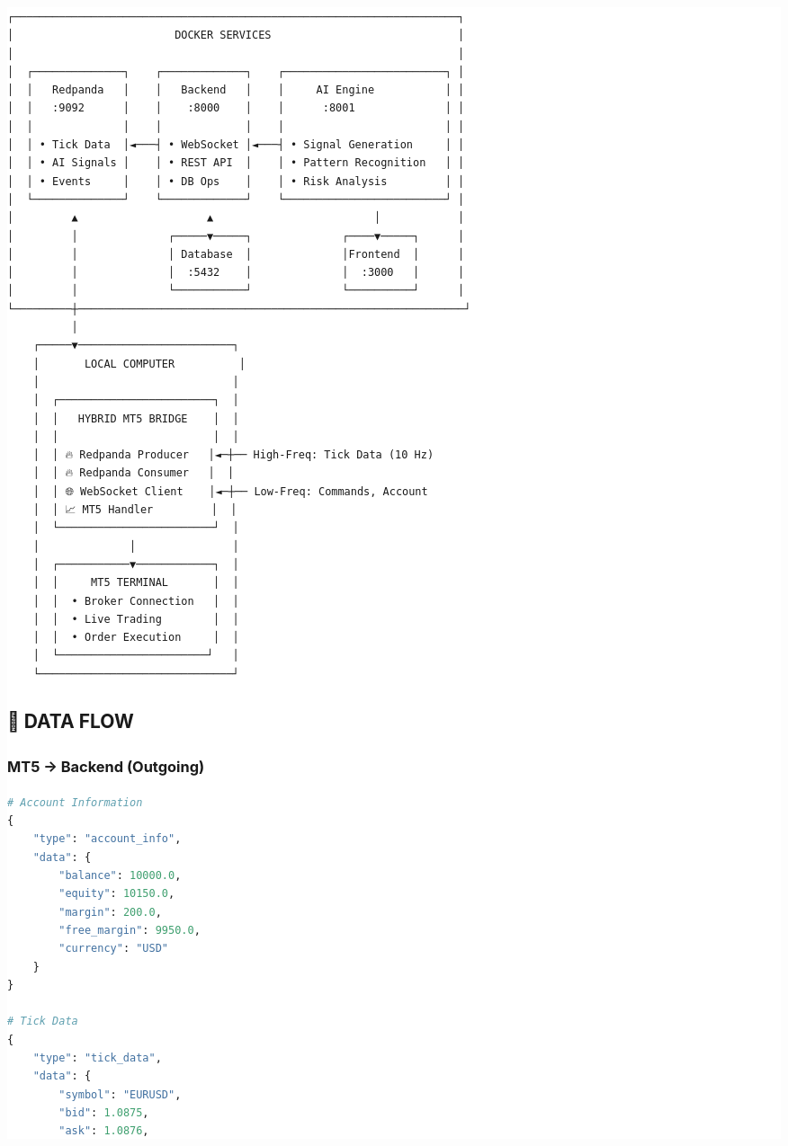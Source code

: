 ```
┌─────────────────────────────────────────────────────────────────────┐
│                         DOCKER SERVICES                             │
│                                                                     │
│  ┌──────────────┐    ┌─────────────┐    ┌─────────────────────────┐ │
│  │   Redpanda   │    │   Backend   │    │     AI Engine           │ │
│  │   :9092      │    │    :8000    │    │      :8001              │ │
│  │              │    │             │    │                         │ │
│  │ • Tick Data  │◄───┤ • WebSocket │◄───┤ • Signal Generation     │ │
│  │ • AI Signals │    │ • REST API  │    │ • Pattern Recognition   │ │
│  │ • Events     │    │ • DB Ops    │    │ • Risk Analysis         │ │
│  └──────────────┘    └─────────────┘    └─────────────────────────┘ │
│         ▲                    ▲                         │            │
│         │              ┌─────▼─────┐              ┌────▼─────┐      │
│         │              │ Database  │              │Frontend  │      │
│         │              │  :5432    │              │  :3000   │      │
│         │              └───────────┘              └──────────┘      │
└─────────┼────────────────────────────────────────────────────────────┘
          │
    ┌─────▼────────────────────────┐
    │       LOCAL COMPUTER          │
    │                              │
    │  ┌────────────────────────┐  │
    │  │   HYBRID MT5 BRIDGE    │  │
    │  │                        │  │
    │  │ 🔥 Redpanda Producer   │◄─┼── High-Freq: Tick Data (10 Hz)
    │  │ 🔥 Redpanda Consumer   │  │
    │  │ 🌐 WebSocket Client    │◄─┼── Low-Freq: Commands, Account
    │  │ 📈 MT5 Handler         │  │
    │  └────────────────────────┘  │
    │              │               │
    │  ┌───────────▼────────────┐  │
    │  │     MT5 TERMINAL       │  │
    │  │  • Broker Connection   │  │
    │  │  • Live Trading        │  │
    │  │  • Order Execution     │  │
    │  └───────────────────────┘   │
    └──────────────────────────────┘
```

## 🔄 **DATA FLOW**

### **MT5 → Backend (Outgoing)**
```python
# Account Information
{
    "type": "account_info",
    "data": {
        "balance": 10000.0,
        "equity": 10150.0,
        "margin": 200.0,
        "free_margin": 9950.0,
        "currency": "USD"
    }
}

# Tick Data  
{
    "type": "tick_data",
    "data": {
        "symbol": "EURUSD",
        "bid": 1.0875,
        "ask": 1.0876,
```
